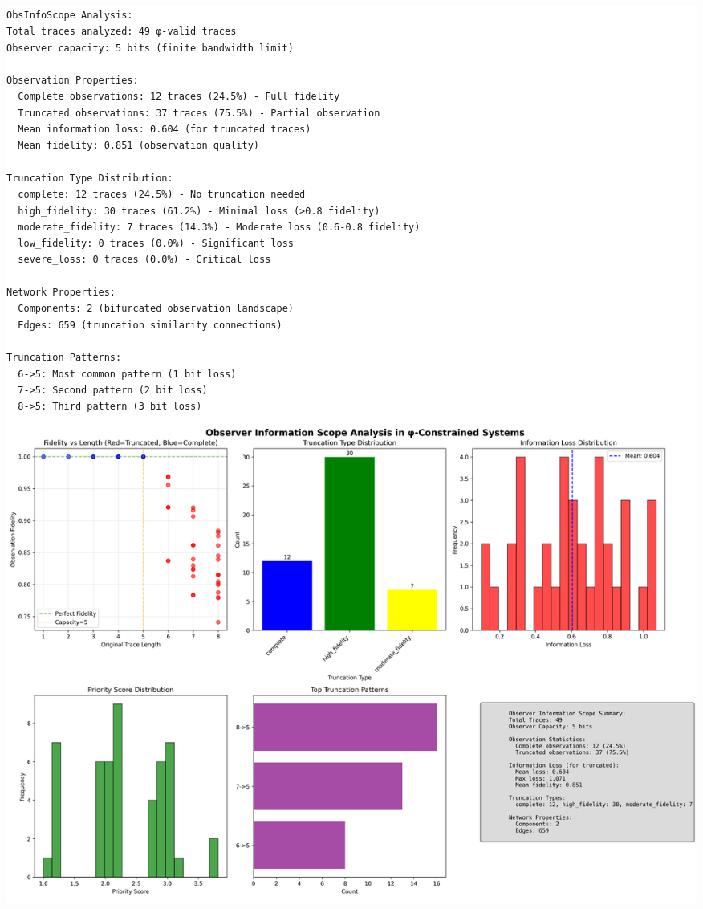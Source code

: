 ```text
ObsInfoScope Analysis:
Total traces analyzed: 49 φ-valid traces
Observer capacity: 5 bits (finite bandwidth limit)

Observation Properties:
  Complete observations: 12 traces (24.5%) - Full fidelity
  Truncated observations: 37 traces (75.5%) - Partial observation
  Mean information loss: 0.604 (for truncated traces)
  Mean fidelity: 0.851 (observation quality)

Truncation Type Distribution:
  complete: 12 traces (24.5%) - No truncation needed
  high_fidelity: 30 traces (61.2%) - Minimal loss (>0.8 fidelity)
  moderate_fidelity: 7 traces (14.3%) - Moderate loss (0.6-0.8 fidelity)
  low_fidelity: 0 traces (0.0%) - Significant loss
  severe_loss: 0 traces (0.0%) - Critical loss

Network Properties:
  Components: 2 (bifurcated observation landscape)
  Edges: 659 (truncation similarity connections)
  
Truncation Patterns:
  6->5: Most common pattern (1 bit loss)
  7->5: Second pattern (2 bit loss)
  8->5: Third pattern (3 bit loss)
```

![Observer Information Scope Analysis and Truncation Dynamics](chapter-132-obs-info-scope.png)

